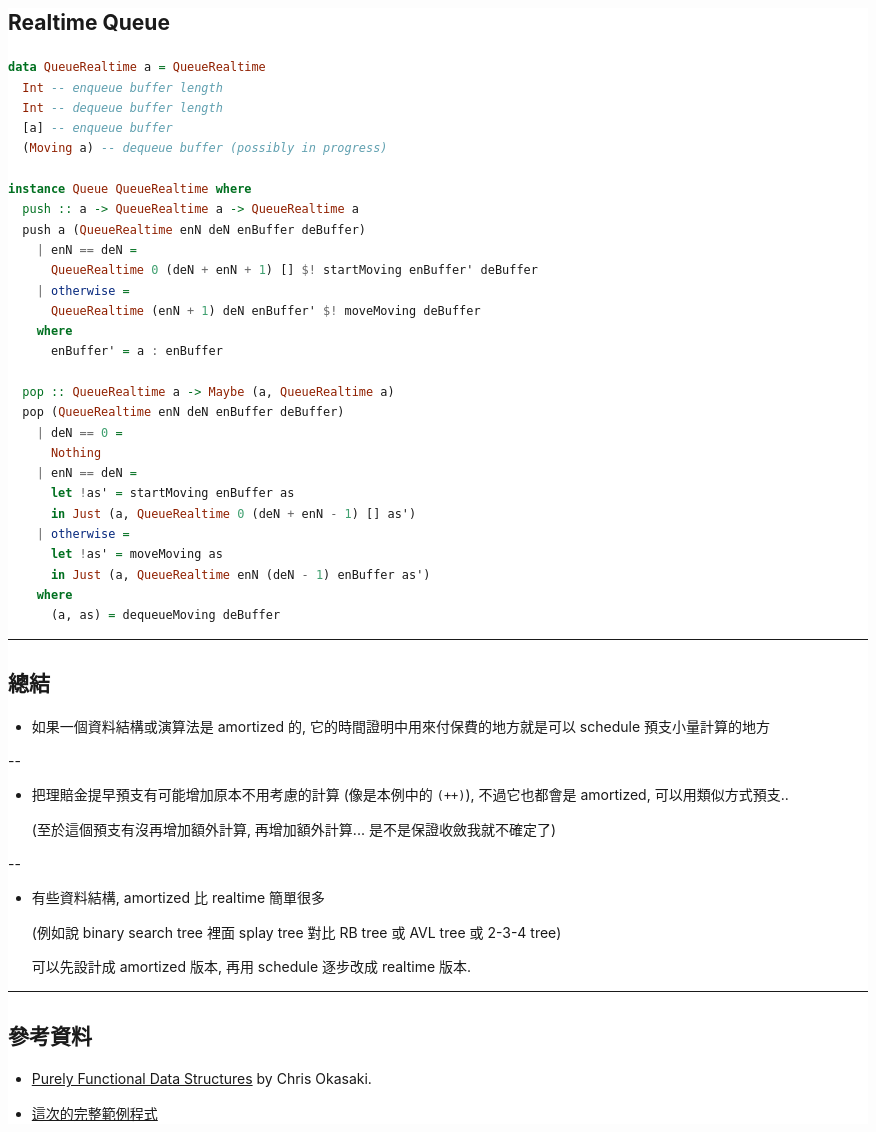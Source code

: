 
## Realtime Queue

```haskell
data QueueRealtime a = QueueRealtime
  Int -- enqueue buffer length
  Int -- dequeue buffer length
  [a] -- enqueue buffer
  (Moving a) -- dequeue buffer (possibly in progress)

instance Queue QueueRealtime where
  push :: a -> QueueRealtime a -> QueueRealtime a
  push a (QueueRealtime enN deN enBuffer deBuffer)
    | enN == deN =
      QueueRealtime 0 (deN + enN + 1) [] $! startMoving enBuffer' deBuffer
    | otherwise =
      QueueRealtime (enN + 1) deN enBuffer' $! moveMoving deBuffer
    where
      enBuffer' = a : enBuffer

  pop :: QueueRealtime a -> Maybe (a, QueueRealtime a)
  pop (QueueRealtime enN deN enBuffer deBuffer)
    | deN == 0 =
      Nothing
    | enN == deN =
      let !as' = startMoving enBuffer as
      in Just (a, QueueRealtime 0 (deN + enN - 1) [] as')
    | otherwise =
      let !as' = moveMoving as
      in Just (a, QueueRealtime enN (deN - 1) enBuffer as')
    where
      (a, as) = dequeueMoving deBuffer
```

---

## 總結

  + 如果一個資料結構或演算法是 amortized 的, 它的時間證明中用來付保費的地方就是可以 schedule 預支小量計算的地方

--

  + 把理賠金提早預支有可能增加原本不用考慮的計算 (像是本例中的 `(++)`), 不過它也都會是 amortized, 可以用類似方式預支..

    (至於這個預支有沒再增加額外計算, 再增加額外計算... 是不是保證收斂我就不確定了)

--

  + 有些資料結構, amortized 比 realtime 簡單很多

    (例如說 binary search tree 裡面 splay tree 對比 RB tree 或 AVL tree 或 2-3-4 tree)

    可以先設計成 amortized 版本, 再用 schedule 逐步改成 realtime 版本.

---

## 參考資料

  + [Purely Functional Data Structures](https://www.cs.cmu.edu/~rwh/theses/okasaki.pdf) by Chris Okasaki.

  + [這次的完整範例程式](https://github.com/CindyLinz/Talk-PureFunctionalRealTimeQueue/tree/master/PureFunctionalRealtimeQueue)
